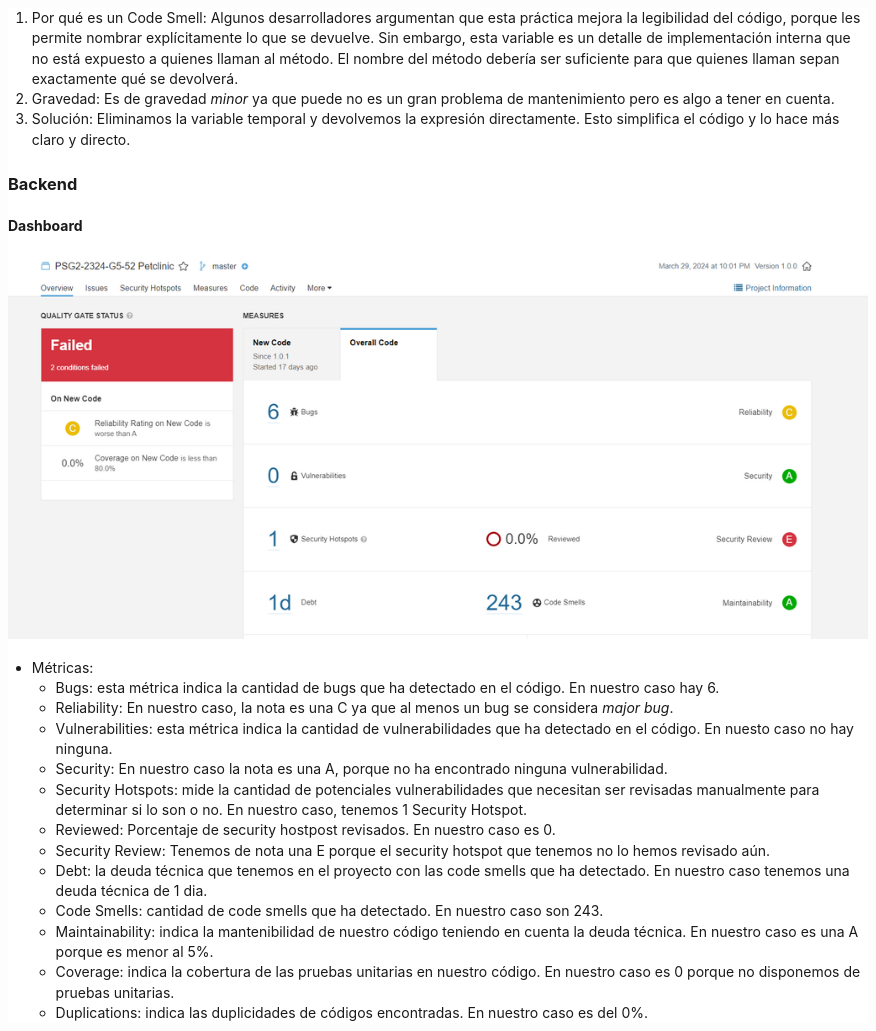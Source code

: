    1. Por qué es un Code Smell: Algunos desarrolladores argumentan que esta práctica mejora la legibilidad del código, porque les permite nombrar explícitamente lo que se devuelve. Sin embargo, esta variable es un detalle de implementación interna que no está expuesto a quienes llaman al método. El nombre del método debería ser suficiente para que quienes llaman sepan exactamente qué se devolverá.
   1. Gravedad: Es de gravedad _minor_ ya que puede no es un gran problema de mantenimiento pero es algo a tener en cuenta.
   1. Solución: Eliminamos la variable temporal y devolvemos la expresión directamente. Esto simplifica el código y lo hace más claro y directo. 

### Backend

#### Dashboard

![SonarQube Backend Dashboard](/docs/static/sprint2BackendDashboard.png)

- Métricas:
  - Bugs: esta métrica indica la cantidad de bugs que ha detectado en el código. En nuestro caso hay 6.
  - Reliability: En nuestro caso, la nota es una C ya que al menos un bug se considera _major bug_.
  - Vulnerabilities: esta métrica indica la cantidad de vulnerabilidades que ha detectado en el código. En nuesto caso no hay ninguna.
  - Security: En nuestro caso la nota es una A, porque no ha encontrado ninguna vulnerabilidad.
  - Security Hotspots: mide la cantidad de potenciales vulnerabilidades que necesitan ser revisadas manualmente para determinar si lo son o no. En nuestro caso, tenemos 1 Security Hotspot.
  - Reviewed: Porcentaje de security hostpost revisados. En nuestro caso es 0.
  - Security Review: Tenemos de nota una E porque el security hotspot que tenemos no lo hemos revisado aún.
  - Debt: la deuda técnica que tenemos en el proyecto con las code smells que ha detectado. En nuestro caso tenemos una deuda técnica de 1 dia.
  - Code Smells: cantidad de code smells que ha detectado. En nuestro caso son 243.
  - Maintainability: indica la mantenibilidad de nuestro código teniendo en cuenta la deuda técnica. En nuestro caso es una A porque es menor al 5%.
  - Coverage: indica la cobertura de las pruebas unitarias en nuestro código. En nuestro caso es 0 porque no disponemos de pruebas unitarias.
  - Duplications: indica las duplicidades de códigos encontradas. En nuestro caso es del 0%.
